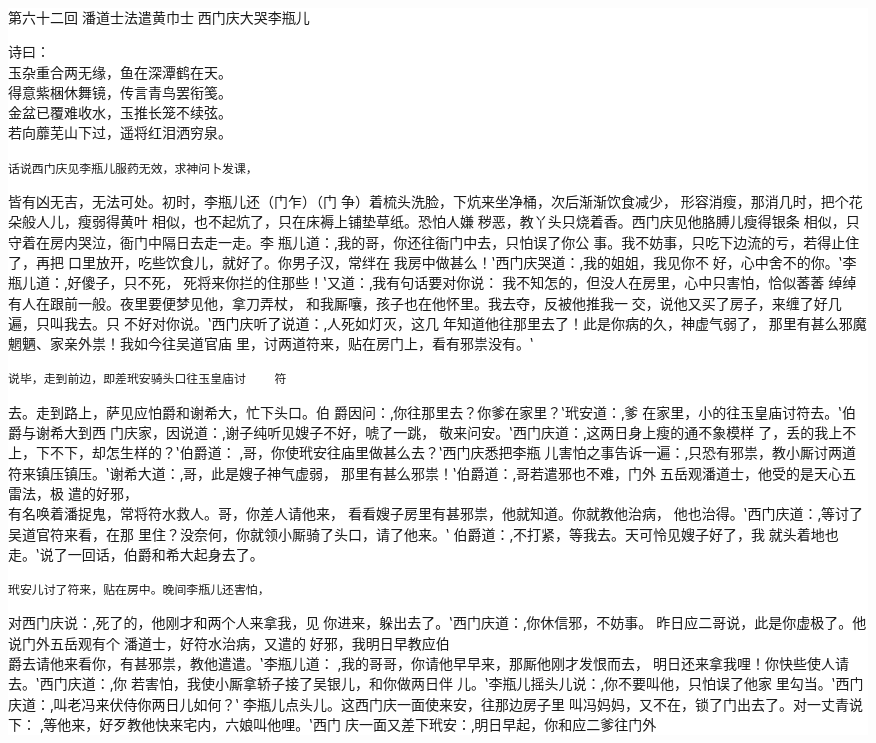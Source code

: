 第六十二回	 潘道士法遣黄巾士	 西门庆大哭李瓶儿	  	
 
 
 	 	
诗曰：	 	
  	玉杂重合两无缘，鱼在深潭鹤在天。	 	
  	得意紫梱休舞镜，传言青鸟罢衔笺。	 	
  	金盆已覆难收水，玉推长笼不续弦。	 	
  	若向蘼芜山下过，遥将红泪洒穷泉。	 	
 
  	话说西门庆见李瓶儿服药无效，求神问卜发课，	
皆有凶无吉，无法可处。初时，李瓶儿还（门乍）（门
争）着梳头洗脸，下炕来坐净桶，次后渐渐饮食减少，
形容消瘦，那消几时，把个花朵般人儿，瘦弱得黄叶
相似，也不起炕了，只在床褥上铺垫草纸。恐怕人嫌
秽恶，教丫头只烧着香。西门庆见他胳膊儿瘦得银条
相似，只守着在房内哭泣，衙门中隔日去走一走。李 
瓶儿道：‚我的哥，你还往衙门中去，只怕误了你公
事。我不妨事，只吃下边流的亏，若得止住了，再把
口里放开，吃些饮食儿，就好了。你男子汉，常绊在
我房中做甚么！‛西门庆哭道：‚我的姐姐，我见你不
好，心中舍不的你。‛李瓶儿道：‚好傻子，只不死，
死将来你拦的住那些！‛又道：‚我有句话要对你说：
我不知怎的，但没人在房里，心中只害怕，恰似萫萫
绰绰有人在跟前一般。夜里要便梦见他，拿刀弄杖，
和我厮嚷，孩子也在他怀里。我去夺，反被他推我一
交，说他又买了房子，来缠了好几遍，只叫我去。只
不好对你说。‛西门庆听了说道：‚人死如灯灭，这几
年知道他往那里去了！此是你病的久，神虚气弱了，
那里有甚么邪魔魍魉、家亲外祟！我如今往吴道官庙
里，讨两道符来，贴在房门上，看有邪祟没有。‛	 	
 
  	说毕，走到前边，即差玳安骑头口往玉皇庙讨	符	
去。走到路上，萨见应怕爵和谢希大，忙下头口。伯
爵因问：‚你往那里去？你爹在家里？‛玳安道：‚爹
在家里，小的往玉皇庙讨符去。‛伯爵与谢希大到西 
门庆家，因说道：‚谢子纯听见嫂子不好，唬了一跳，
敬来问安。‛西门庆道：‚这两日身上瘦的通不象模样
了，丢的我上不上，下不下，却怎生样的？‛伯爵道：
‚哥，你使玳安往庙里做甚么去？‛西门庆悉把李瓶
儿害怕之事告诉一遍：‚只恐有邪祟，教小厮讨两道
符来镇压镇压。‛谢希大道：‚哥，此是嫂子神气虚弱，
那里有甚么邪祟！‛伯爵道：‚哥若遣邪也不难，门外
五岳观潘道士，他受的是天心五雷法，极	遣的好邪，	
有名唤着潘捉鬼，常将符水救人。哥，你差人请他来，
看看嫂子房里有甚邪祟，他就知道。你就教他治病，
他也治得。‛西门庆道：‚等讨了吴道官符来看，在那
里住？没奈何，你就领小厮骑了头口，请了他来。‛
伯爵道：‚不打紧，等我去。天可怜见嫂子好了，我
就头着地也走。‛说了一回话，伯爵和希大起身去了。	 	
 
  	玳安儿讨了符来，贴在房中。晚间李瓶儿还害怕，	
对西门庆说：‚死了的，他刚才和两个人来拿我，见
你进来，躲出去了。‛西门庆道：‚你休信邪，不妨事。
昨日应二哥说，此是你虚极了。他说门外五岳观有个 
潘道士，好符水治病，又遣的	好邪，我明日早教应伯	
爵去请他来看你，有甚邪祟，教他遣遣。‛李瓶儿道：
‚我的哥哥，你请他早早来，那厮他刚才发恨而去，
明日还来拿我哩！你快些使人请去。‛西门庆道：‚你
若害怕，我使小厮拿轿子接了吴银儿，和你做两日伴
儿。‛李瓶儿摇头儿说：‚你不要叫他，只怕误了他家
里勾当。‛西门庆道：‚叫老冯来伏侍你两日儿如何？‛
李瓶儿点头儿。这西门庆一面使来安，往那边房子里
叫冯妈妈，又不在，锁了门出去了。对一丈青说下：
‚等他来，好歹教他快来宅内，六娘叫他哩。‛西门
庆一面又差下玳安：‚明日早起，你和应二爹往门外